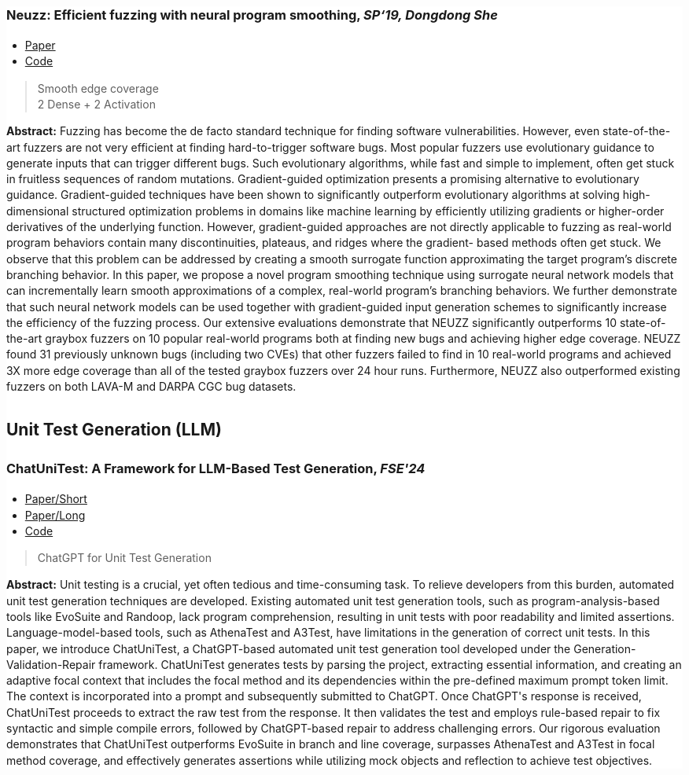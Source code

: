 ### Neuzz: Efficient fuzzing with neural program smoothing, *SP‘19, Dongdong She*
- [Paper](https://arxiv.org/abs/1807.05620)
- [Code](https://github.com/dongdongshe/neuzz) 

> Smooth edge coverage  
> 2 Dense + 2 Activation

**Abstract:** Fuzzing has become the de facto standard technique for finding software vulnerabilities. However, even state-of-the- art fuzzers are not very efficient at finding hard-to-trigger software bugs. Most popular fuzzers use evolutionary guidance to generate inputs that can trigger different bugs. Such evolutionary algorithms, while fast and simple to implement, often get stuck in fruitless sequences of random mutations. Gradient-guided optimization presents a promising alternative to evolutionary guidance. Gradient-guided techniques have been shown to significantly outperform evolutionary algorithms at solving high-dimensional structured optimization problems in domains like machine learning by efficiently utilizing gradients or higher-order derivatives of the underlying function.
However, gradient-guided approaches are not directly applicable to fuzzing as real-world program behaviors contain many discontinuities, plateaus, and ridges where the gradient- based methods often get stuck. We observe that this problem can be addressed by creating a smooth surrogate function approximating the target program’s discrete branching behavior. In this paper, we propose a novel program smoothing technique using surrogate neural network models that can incrementally learn smooth approximations of a complex, real-world program’s branching behaviors. We further demonstrate that such neural network models can be used together with gradient-guided input generation schemes to significantly increase the efficiency of the fuzzing process.
Our extensive evaluations demonstrate that NEUZZ significantly outperforms 10 state-of-the-art graybox fuzzers on 10 popular real-world programs both at finding new bugs and achieving higher edge coverage. NEUZZ found 31 previously unknown bugs (including two CVEs) that other fuzzers failed to find in 10 real-world programs and achieved 3X more edge coverage than all of the tested graybox fuzzers over 24 hour runs. Furthermore, NEUZZ also outperformed existing fuzzers on both LAVA-M and DARPA CGC bug datasets.

## Unit Test Generation (LLM)

### ChatUniTest: A Framework for LLM-Based Test Generation, *FSE'24*
- [Paper/Short](https://arxiv.org/abs/2305.04764)
- [Paper/Long](https://arxiv.org/abs/2305.04764v1)
- [Code](https://github.com/ZJU-ACES-ISE/ChatUniTest)

> ChatGPT for Unit Test Generation

**Abstract:** Unit testing is a crucial, yet often tedious and time-consuming task. To relieve developers from this burden, automated unit test generation techniques are developed. Existing automated unit test generation tools, such as program-analysis-based tools like EvoSuite and Randoop, lack program comprehension, resulting in unit tests with poor readability and limited assertions. Language-model-based tools, such as AthenaTest and A3Test, have limitations in the generation of correct unit tests. In this paper, we introduce ChatUniTest, a ChatGPT-based automated unit test generation tool developed under the Generation-Validation-Repair framework. ChatUniTest generates tests by parsing the project, extracting essential information, and creating an adaptive focal context that includes the focal method and its dependencies within the pre-defined maximum prompt token limit. The context is incorporated into a prompt and subsequently submitted to ChatGPT. Once ChatGPT's response is received, ChatUniTest proceeds to extract the raw test from the response. It then validates the test and employs rule-based repair to fix syntactic and simple compile errors, followed by ChatGPT-based repair to address challenging errors. Our rigorous evaluation demonstrates that ChatUniTest outperforms EvoSuite in branch and line coverage, surpasses AthenaTest and A3Test in focal method coverage, and effectively generates assertions while utilizing mock objects and reflection to achieve test objectives.
